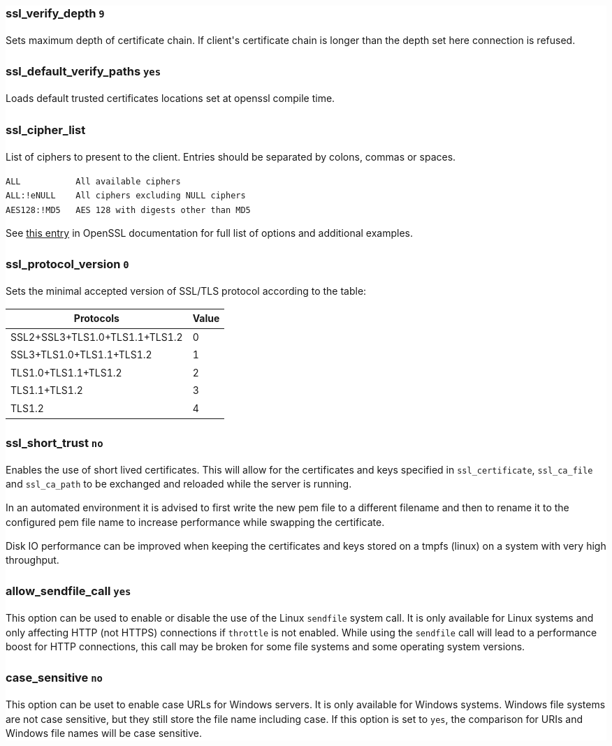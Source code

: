 ### ssl\_verify\_depth `9`
Sets maximum depth of certificate chain. If client's certificate chain is longer
than the depth set here connection is refused.

### ssl\_default\_verify\_paths `yes`
Loads default trusted certificates locations set at openssl compile time.

### ssl\_cipher\_list
List of ciphers to present to the client. Entries should be separated by
colons, commas or spaces.

    ALL           All available ciphers
    ALL:!eNULL    All ciphers excluding NULL ciphers
    AES128:!MD5   AES 128 with digests other than MD5

See [this entry](https://www.openssl.org/docs/manmaster/apps/ciphers.html) in
OpenSSL documentation for full list of options and additional examples.

### ssl\_protocol\_version `0`
Sets the minimal accepted version of SSL/TLS protocol according to the table:

Protocols | Value
------------ | -------------
SSL2+SSL3+TLS1.0+TLS1.1+TLS1.2  | 0
SSL3+TLS1.0+TLS1.1+TLS1.2  | 1
TLS1.0+TLS1.1+TLS1.2 | 2
TLS1.1+TLS1.2 | 3
TLS1.2 | 4

### ssl\_short\_trust `no`
Enables the use of short lived certificates. This will allow for the certificates
and keys specified in `ssl_certificate`, `ssl_ca_file` and `ssl_ca_path` to be
exchanged and reloaded while the server is running.

In an automated environment it is advised to first write the new pem file to
a different filename and then to rename it to the configured pem file name to
increase performance while swapping the certificate.

Disk IO performance can be improved when keeping the certificates and keys stored
on a tmpfs (linux) on a system with very high throughput.

### allow\_sendfile\_call `yes`
This option can be used to enable or disable the use of the Linux `sendfile` system call. It is only available for Linux systems and only affecting HTTP (not HTTPS) connections if `throttle` is not enabled. While using the `sendfile` call will lead to a performance boost for HTTP connections, this call may be broken for some file systems and some operating system versions.

### case\_sensitive `no`
This option can be uset to enable case URLs for Windows servers. It is only available for Windows systems. Windows file systems are not case sensitive, but they still store the file name including case. If this option is set to `yes`, the comparison for URIs and Windows file names will be case sensitive.

